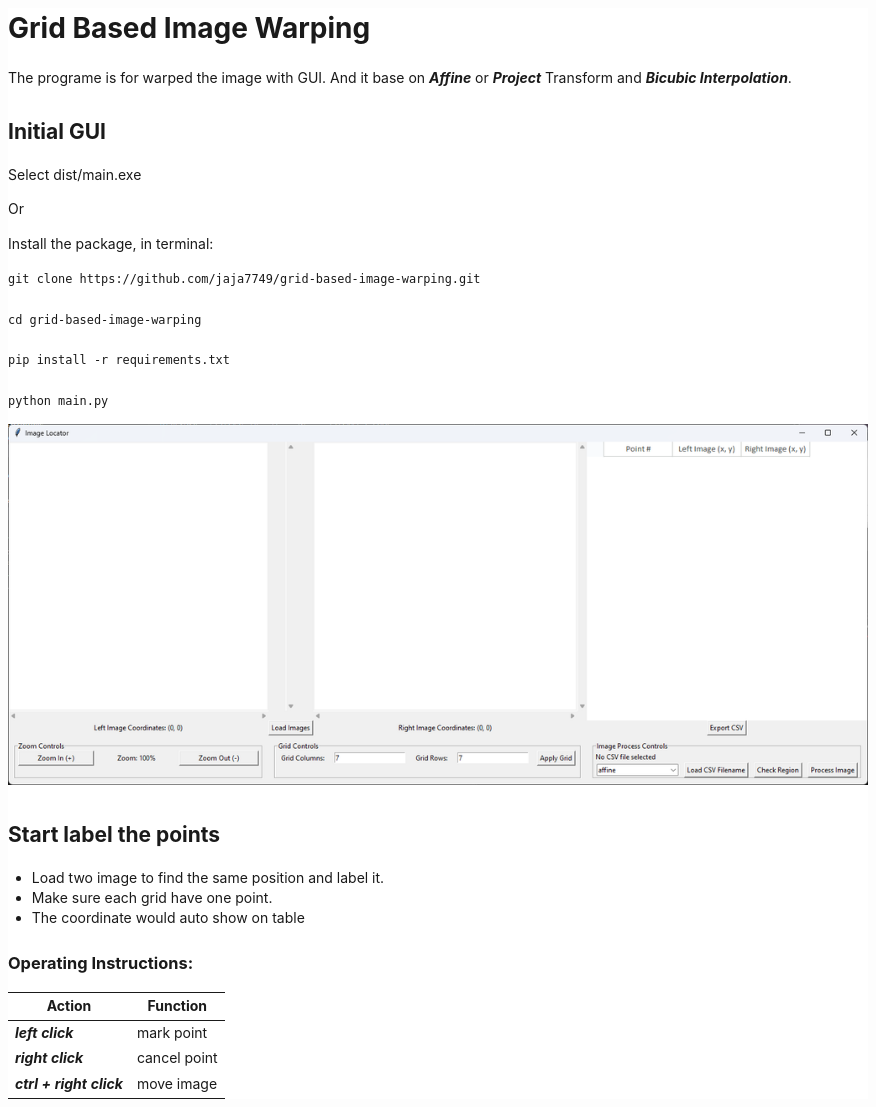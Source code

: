 ﻿# Grid Based Image Warping

The programe is for warped the image with GUI.
And it base on ***Affine*** or ***Project*** Transform and ***Bicubic Interpolation***.

## Initial GUI

Select dist/main.exe

Or

Install the package, in terminal:

```
git clone https://github.com/jaja7749/grid-based-image-warping.git

cd grid-based-image-warping

pip install -r requirements.txt

python main.py
```

<img src="images/imageLocator.png" width="1280">

## Start label the points

- Load two image to find the same position and label it.
- Make sure each grid have one point.
- The coordinate would auto show on table

### Operating Instructions:

| Action                    | Function    |
|---------------------------|-------------|
|***left click***           |mark point   |
|***right click***          |cancel point |
|***ctrl + right click***   |move image   |
